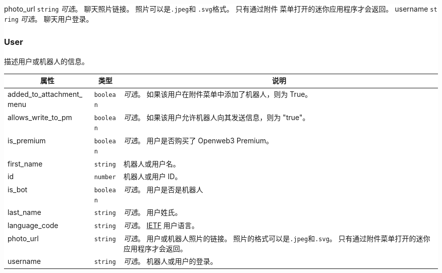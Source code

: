   <tr>
    <td>photo_url</td>
    <td>
      <code>string</code>
    </td>
    <td>
      <i>可选</i>。 聊天照片链接。 照片可以是<code>.jpeg</code>和
      <code>.svg</code>格式。 只有通过附件 
      菜单打开的迷你应用程序才会返回。
    </td>
  </tr>

  <tr>
    <td>username</td>
    <td>
      <code>string</code>
    </td>
    <td>
      <i>可选</i>。 聊天用户登录。
    </td>
  </tr>
</tbody>
</table>

### User

描述用户或机器人的信息。

| 属性                              | 类型  | 说明                                                                  |
| ------------------------------- | --- | ------------------------------------------------------------------- |
| added_to_attachment_menu                         | `boolean` | _可选_。 如果该用户在附件菜单中添加了机器人，则为 True。                                    |
| allows_write_to_pm | `boolean` | _可选_。 如果该用户允许机器人向其发送信息，则为 "true"。                                   |
| is_premium | `boolean` | _可选_。 用户是否购买了 Openweb3 Premium。                                     |
| first_name | `string` | 机器人或用户名。                                                            |
| id | `number` | 机器人或用户 ID。                                                          |
| is_bot     | `boolean` | _可选_。 用户是否是机器人                                                      |
| last_name | `string` | _可选_。 用户姓氏。                                                         |
| language_code | `string` | _可选_。 [IETF](https://en.wikipedia.org/wiki/IETF_language_tag) 用户语言。 |
| photo_url | `string` | _可选_。 用户或机器人照片的链接。 照片的格式可以是`.jpeg`和`.svg`。 只有通过附件菜单打开的迷你应用程序才会返回。   |
| username | `string` | _可选_。 机器人或用户的登录。                                                    |
